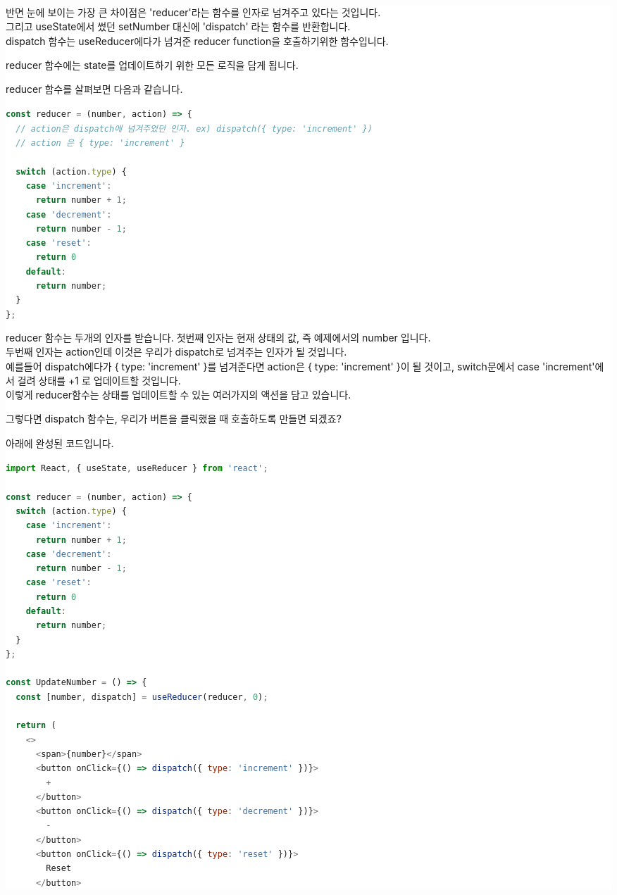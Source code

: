 반면 눈에 보이는 가장 큰 차이점은 'reducer'라는 함수를 인자로 넘겨주고 있다는 것입니다.   
그리고 useState에서 썼던 setNumber 대신에 'dispatch' 라는 함수를 반환합니다.   
dispatch 함수는 useReducer에다가 넘겨준 reducer function을 호출하기위한 함수입니다.   

reducer 함수에는 state를 업데이트하기 위한 모든 로직을 담게 됩니다.   
   
reducer 함수를 살펴보면 다음과 같습니다.

```javascript
const reducer = (number, action) => {
  // action은 dispatch에 넘겨주었던 인자. ex) dispatch({ type: 'increment' })
  // action 은 { type: 'increment' }

  switch (action.type) {
    case 'increment':
      return number + 1;
    case 'decrement':
      return number - 1;
    case 'reset':
      return 0
    default:
      return number;
  }
};
```

reducer 함수는 두개의 인자를 받습니다. 첫번째 인자는 현재 상태의 값, 즉 예제에서의 number 입니다.   
두번째 인자는 action인데 이것은 우리가 dispatch로 넘겨주는 인자가 될 것입니다.   
예를들어 dispatch에다가 { type: 'increment' }를 넘겨준다면 action은 { type: 'increment' }이 될 것이고, switch문에서 case 'increment'에서 걸려 상태를 +1 로 업데이트할 것입니다.   
이렇게 reducer함수는 상태를 업데이트할 수 있는 여러가지의 액션을 담고 있습니다.   


그렇다면 dispatch 함수는, 우리가 버튼을 클릭했을 때 호출하도록 만들면 되겠죠?   

아래에 완성된 코드입니다.

```javascript
import React, { useState, useReducer } from 'react';

const reducer = (number, action) => {
  switch (action.type) {
    case 'increment':
      return number + 1;
    case 'decrement':
      return number - 1;
    case 'reset':
      return 0
    default:
      return number;
  }
};

const UpdateNumber = () => {
  const [number, dispatch] = useReducer(reducer, 0);
  
  return (
    <>
      <span>{number}</span>
      <button onClick={() => dispatch({ type: 'increment' })}>
        +
      </button>
      <button onClick={() => dispatch({ type: 'decrement' })}>
        -
      </button>
      <button onClick={() => dispatch({ type: 'reset' })}>
        Reset
      </button>
```